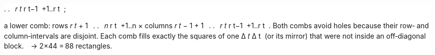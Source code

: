 .
.
 
𝑟
𝑡
r 
t−1
​
 +1..r 
t
​
 ;

a lower comb: rows 
𝑟
𝑡
+
1
 
.
.
 
𝑛
r 
t
​
 +1..n × columns 
𝑟
𝑡
−
1
+
1
 
.
.
 
𝑟
𝑡
r 
t−1
​
 +1..r 
t
​
 .
Both combs avoid holes because their row‑ and column‑intervals are disjoint.
Each comb fills exactly the squares of one 
Δ
𝑡
Δ 
t
​
  (or its mirror)
that were not inside an off‑diagonal block. → 2×44 = 88 rectangles.
